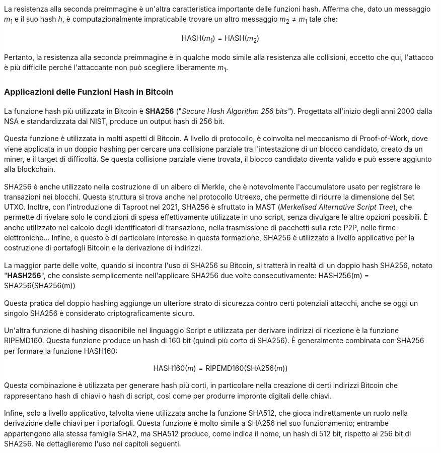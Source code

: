 La resistenza alla seconda preimmagine è un'altra caratteristica importante delle funzioni hash. Afferma che, dato un messaggio $m_1$ e il suo hash $h$, è computazionalmente impraticabile trovare un altro messaggio $m_2 \neq m_1$ tale che:

$$
\text{HASH}(m_1) = \text{HASH}(m_2)
$$

Pertanto, la resistenza alla seconda preimmagine è in qualche modo simile alla resistenza alle collisioni, eccetto che qui, l'attacco è più difficile perché l'attaccante non può scegliere liberamente $m_1$.
### Applicazioni delle Funzioni Hash in Bitcoin

La funzione hash più utilizzata in Bitcoin è **SHA256** ("*Secure Hash Algorithm 256 bits"*). Progettata all'inizio degli anni 2000 dalla NSA e standardizzata dal NIST, produce un output hash di 256 bit.

Questa funzione è utilizzata in molti aspetti di Bitcoin. A livello di protocollo, è coinvolta nel meccanismo di Proof-of-Work, dove viene applicata in un doppio hashing per cercare una collisione parziale tra l'intestazione di un blocco candidato, creato da un miner, e il target di difficoltà. Se questa collisione parziale viene trovata, il blocco candidato diventa valido e può essere aggiunto alla blockchain.

SHA256 è anche utilizzato nella costruzione di un albero di Merkle, che è notevolmente l'accumulatore usato per registrare le transazioni nei blocchi. Questa struttura si trova anche nel protocollo Utreexo, che permette di ridurre la dimensione del Set UTXO. Inoltre, con l'introduzione di Taproot nel 2021, SHA256 è sfruttato in MAST (*Merkelised Alternative Script Tree*), che permette di rivelare solo le condizioni di spesa effettivamente utilizzate in uno script, senza divulgare le altre opzioni possibili. È anche utilizzato nel calcolo degli identificatori di transazione, nella trasmissione di pacchetti sulla rete P2P, nelle firme elettroniche... Infine, e questo è di particolare interesse in questa formazione, SHA256 è utilizzato a livello applicativo per la costruzione di portafogli Bitcoin e la derivazione di indirizzi.

La maggior parte delle volte, quando si incontra l'uso di SHA256 su Bitcoin, si tratterà in realtà di un doppio hash SHA256, notato "**HASH256**", che consiste semplicemente nell'applicare SHA256 due volte consecutivamente:
HASH256(m) = SHA256(SHA256(m))

Questa pratica del doppio hashing aggiunge un ulteriore strato di sicurezza contro certi potenziali attacchi, anche se oggi un singolo SHA256 è considerato criptograficamente sicuro.

Un'altra funzione di hashing disponibile nel linguaggio Script e utilizzata per derivare indirizzi di ricezione è la funzione RIPEMD160. Questa funzione produce un hash di 160 bit (quindi più corto di SHA256). È generalmente combinata con SHA256 per formare la funzione HASH160:

$$
\text{HASH160}(m) = \text{RIPEMD160}(\text{SHA256}(m))
$$

Questa combinazione è utilizzata per generare hash più corti, in particolare nella creazione di certi indirizzi Bitcoin che rappresentano hash di chiavi o hash di script, così come per produrre impronte digitali delle chiavi.

Infine, solo a livello applicativo, talvolta viene utilizzata anche la funzione SHA512, che gioca indirettamente un ruolo nella derivazione delle chiavi per i portafogli. Questa funzione è molto simile a SHA256 nel suo funzionamento; entrambe appartengono alla stessa famiglia SHA2, ma SHA512 produce, come indica il nome, un hash di 512 bit, rispetto ai 256 bit di SHA256. Ne dettaglieremo l'uso nei capitoli seguenti.

